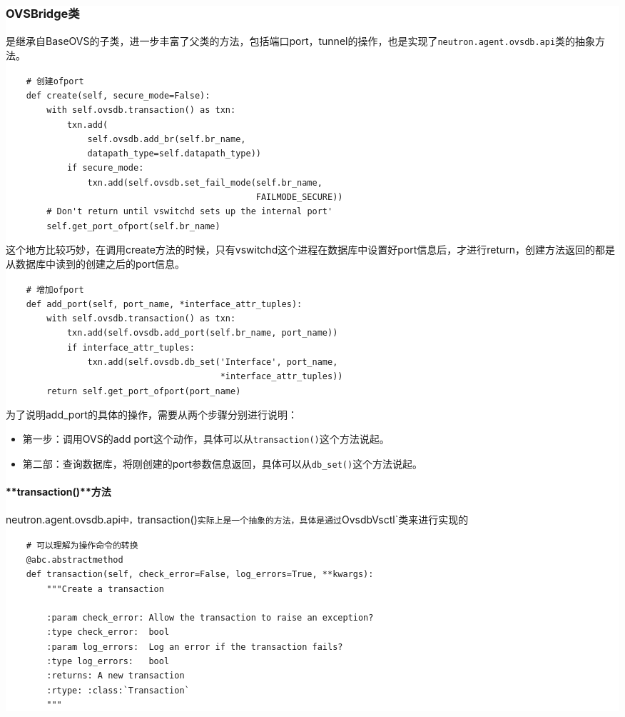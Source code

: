 
### **OVSBridge类**

是继承自BaseOVS的子类，进一步丰富了父类的方法，包括端口port，tunnel的操作，也是实现了`neutron.agent.ovsdb.api`类的抽象方法。

```
	# 创建ofport
    def create(self, secure_mode=False):
        with self.ovsdb.transaction() as txn:
            txn.add(
                self.ovsdb.add_br(self.br_name,
                datapath_type=self.datapath_type))
            if secure_mode:
                txn.add(self.ovsdb.set_fail_mode(self.br_name,
                                                 FAILMODE_SECURE))
        # Don't return until vswitchd sets up the internal port'
        self.get_port_ofport(self.br_name)
```
这个地方比较巧妙，在调用create方法的时候，只有vswitchd这个进程在数据库中设置好port信息后，才进行return，创建方法返回的都是从数据库中读到的创建之后的port信息。

```
	# 增加ofport
    def add_port(self, port_name, *interface_attr_tuples):
        with self.ovsdb.transaction() as txn:
            txn.add(self.ovsdb.add_port(self.br_name, port_name))
            if interface_attr_tuples:
                txn.add(self.ovsdb.db_set('Interface', port_name,
                                          *interface_attr_tuples))
        return self.get_port_ofport(port_name)
```

为了说明add_port的具体的操作，需要从两个步骤分别进行说明：

- 第一步：调用OVS的add port这个动作，具体可以从`transaction()`这个方法说起。

- 第二部：查询数据库，将刚创建的port参数信息返回，具体可以从`db_set()`这个方法说起。


#### **transaction()**方法

neutron.agent.ovsdb.api`中，`transaction()`实际上是一个抽象的方法，具体是通过`OvsdbVsctl`类来进行实现的

```
	# 可以理解为操作命令的转换
    @abc.abstractmethod
    def transaction(self, check_error=False, log_errors=True, **kwargs):
        """Create a transaction

        :param check_error: Allow the transaction to raise an exception?
        :type check_error:  bool
        :param log_errors:  Log an error if the transaction fails?
        :type log_errors:   bool
        :returns: A new transaction
        :rtype: :class:`Transaction`
        """
```
